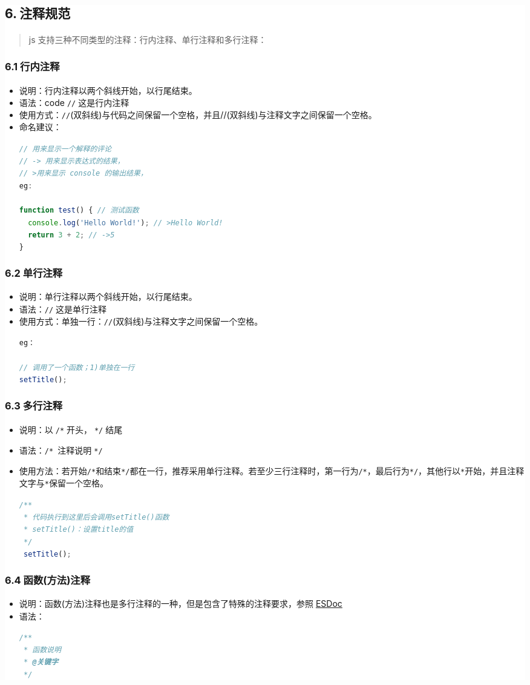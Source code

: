 ## 6. 注释规范

> js 支持三种不同类型的注释：行内注释、单行注释和多行注释：

### 6.1 行内注释

- 说明：行内注释以两个斜线开始，以行尾结束。
- 语法：code `//` 这是行内注释
- 使用方式：`//`(双斜线)与代码之间保留一个空格，并且//(双斜线)与注释文字之间保留一个空格。
- 命名建议：
  ```javascript
  // 用来显示一个解释的评论
  // -> 用来显示表达式的结果，
  // >用来显示 console 的输出结果，
  eg:

  function test() { // 测试函数
    console.log('Hello World!'); // >Hello World!
    return 3 + 2; // ->5
  }
  ```

### 6.2 单行注释

- 说明：单行注释以两个斜线开始，以行尾结束。
- 语法：`//` 这是单行注释
- 使用方式：单独一行：`//`(双斜线)与注释文字之间保留一个空格。
  ```javascript
  eg：

  // 调用了一个函数；1)单独在一行
  setTitle();
  ```

### 6.3 多行注释


- 说明：以 `/*` 开头， `*/` 结尾
- 语法：`/* `注释说明 `*/`
- 使用方法：若开始`/*`和结束`*/`都在一行，推荐采用单行注释。若至少三行注释时，第一行为`/*`，最后行为`*/`，其他行以`*`开始，并且注释文字与`*`保留一个空格。

  ```javascript
  /**
   * 代码执行到这里后会调用setTitle()函数
   * setTitle()：设置title的值
   */
   setTitle();
  ```

### 6.4 函数(方法)注释

- 说明：函数(方法)注释也是多行注释的一种，但是包含了特殊的注释要求，参照 [ESDoc]()
- 语法：
  ```javascript
  /**
   * 函数说明
   * @关键字
   */
  ```
